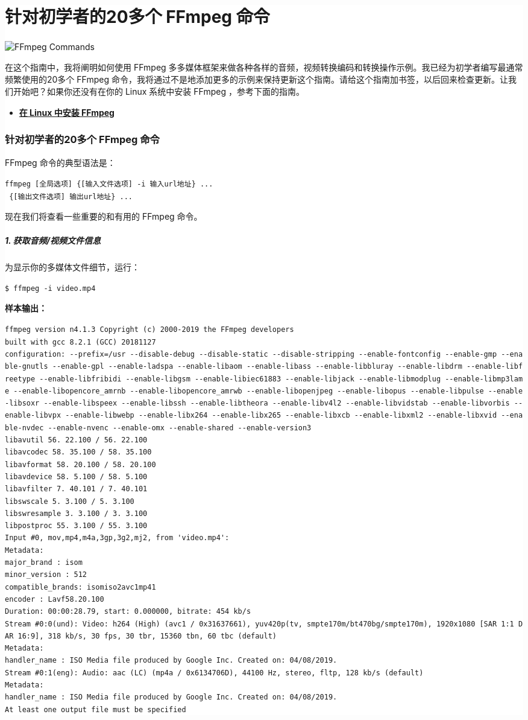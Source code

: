 [#]: collector: (lujun9972)
[#]: translator: (robsean)
[#]: reviewer: ( )
[#]: publisher: ( )
[#]: url: ( )
[#]: subject: (20+ FFmpeg Commands For Beginners)
[#]: via: (https://www.ostechnix.com/20-ffmpeg-commands-beginners/)
[#]: author: (sk https://www.ostechnix.com/author/sk/)

针对初学者的20多个 FFmpeg 命令
======

![FFmpeg Commands][1]

在这个指南中，我将阐明如何使用 FFmpeg 多多媒体框架来做各种各样的音频，视频转换编码和转换操作示例。我已经为初学者编写最通常频繁使用的20多个 FFmpeg 命令，我将通过不是地添加更多的示例来保持更新这个指南。请给这个指南加书签，以后回来检查更新。让我们开始吧？如果你还没有在你的 Linux 系统中安装 FFmpeg ，参考下面的指南。

  * [**在 Linux 中安装 FFmpeg**][2]



### 针对初学者的20多个 FFmpeg 命令

FFmpeg 命令的典型语法是：

```
ffmpeg [全局选项] {[输入文件选项] -i 输入url地址} ...
 {[输出文件选项] 输出url地址} ...
```

现在我们将查看一些重要的和有用的 FFmpeg 命令。

##### **1\. 获取音频/视频文件信息**

为显示你的多媒体文件细节，运行：

```
$ ffmpeg -i video.mp4
```

**样本输出：**

```
ffmpeg version n4.1.3 Copyright (c) 2000-2019 the FFmpeg developers
built with gcc 8.2.1 (GCC) 20181127
configuration: --prefix=/usr --disable-debug --disable-static --disable-stripping --enable-fontconfig --enable-gmp --enable-gnutls --enable-gpl --enable-ladspa --enable-libaom --enable-libass --enable-libbluray --enable-libdrm --enable-libfreetype --enable-libfribidi --enable-libgsm --enable-libiec61883 --enable-libjack --enable-libmodplug --enable-libmp3lame --enable-libopencore_amrnb --enable-libopencore_amrwb --enable-libopenjpeg --enable-libopus --enable-libpulse --enable-libsoxr --enable-libspeex --enable-libssh --enable-libtheora --enable-libv4l2 --enable-libvidstab --enable-libvorbis --enable-libvpx --enable-libwebp --enable-libx264 --enable-libx265 --enable-libxcb --enable-libxml2 --enable-libxvid --enable-nvdec --enable-nvenc --enable-omx --enable-shared --enable-version3
libavutil 56. 22.100 / 56. 22.100
libavcodec 58. 35.100 / 58. 35.100
libavformat 58. 20.100 / 58. 20.100
libavdevice 58. 5.100 / 58. 5.100
libavfilter 7. 40.101 / 7. 40.101
libswscale 5. 3.100 / 5. 3.100
libswresample 3. 3.100 / 3. 3.100
libpostproc 55. 3.100 / 55. 3.100
Input #0, mov,mp4,m4a,3gp,3g2,mj2, from 'video.mp4':
Metadata:
major_brand : isom
minor_version : 512
compatible_brands: isomiso2avc1mp41
encoder : Lavf58.20.100
Duration: 00:00:28.79, start: 0.000000, bitrate: 454 kb/s
Stream #0:0(und): Video: h264 (High) (avc1 / 0x31637661), yuv420p(tv, smpte170m/bt470bg/smpte170m), 1920x1080 [SAR 1:1 DAR 16:9], 318 kb/s, 30 fps, 30 tbr, 15360 tbn, 60 tbc (default)
Metadata:
handler_name : ISO Media file produced by Google Inc. Created on: 04/08/2019.
Stream #0:1(eng): Audio: aac (LC) (mp4a / 0x6134706D), 44100 Hz, stereo, fltp, 128 kb/s (default)
Metadata:
handler_name : ISO Media file produced by Google Inc. Created on: 04/08/2019.
At least one output file must be specified
```


[a]: https://www.ostechnix.com/author/sk/
[b]: https://github.com/lujun9972
[1]: https://www.ostechnix.com/wp-content/uploads/2017/05/FFmpeg-Commands-720x340.png
[2]: https://www.ostechnix.com/install-ffmpeg-linux/
[3]: http://www.ostechnix.com/wp-content/uploads/2017/05/sk@sk_001.png
[4]: https://ostechnix.tradepub.com/free/w_make141/prgm.cgi
[5]: https://ostechnix.tradepub.com/free/w_make75/prgm.cgi
[6]: https://ostechnix.tradepub.com/free/w_make235/prgm.cgi
[7]: http://www.ostechnix.com/wp-content/uploads/2017/05/Menu_004.png
[8]: http://www.ostechnix.com/wp-content/uploads/2017/05/Menu_005-3.png
[9]: https://www.ostechnix.com/create-animated-gif-ubuntu-16-04/
[10]: https://www.ostechnix.com/create-video-pdf-files-linux/